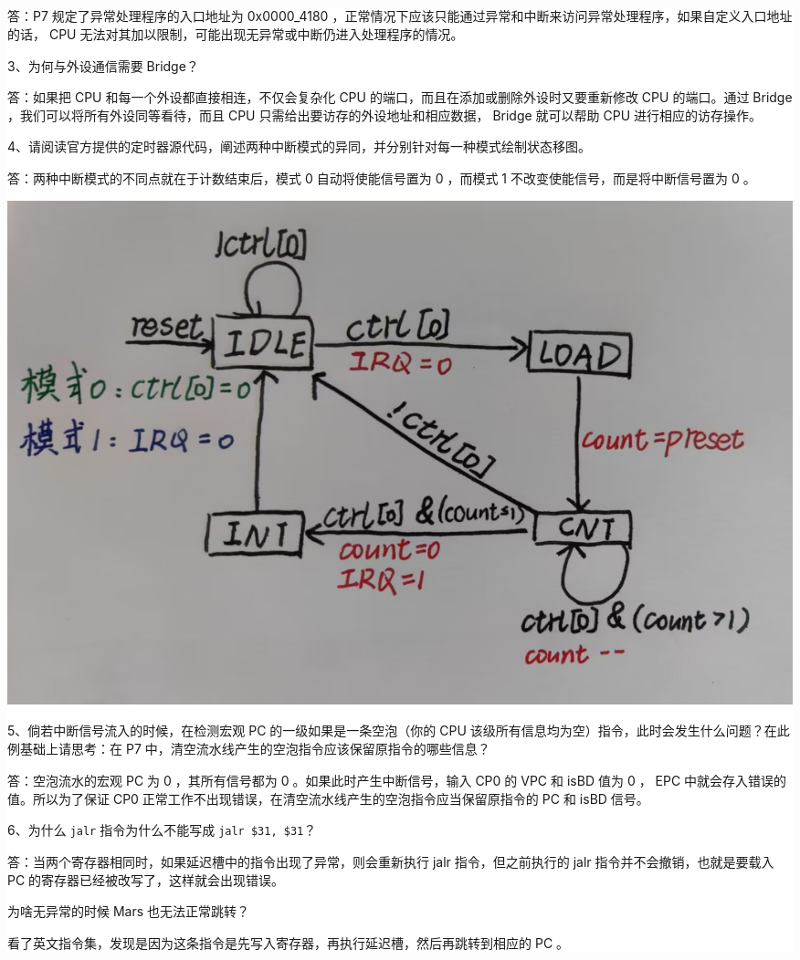 答：P7 规定了异常处理程序的入口地址为 0x0000_4180 ，正常情况下应该只能通过异常和中断来访问异常处理程序，如果自定义入口地址的话， CPU 无法对其加以限制，可能出现无异常或中断仍进入处理程序的情况。

3、为何与外设通信需要 Bridge？

答：如果把 CPU 和每一个外设都直接相连，不仅会复杂化 CPU 的端口，而且在添加或删除外设时又要重新修改 CPU 的端口。通过 Bridge ，我们可以将所有外设同等看待，而且 CPU 只需给出要访存的外设地址和相应数据， Bridge 就可以帮助 CPU 进行相应的访存操作。

4、请阅读官方提供的定时器源代码，阐述两种中断模式的异同，并分别针对每一种模式绘制状态移图。

答：两种中断模式的不同点就在于计数结束后，模式 0 自动将使能信号置为 0 ，而模式 1 不改变使能信号，而是将中断信号置为 0 。

![定时器状态转移图](定时器状态转移图.jpg)

5、倘若中断信号流入的时候，在检测宏观 PC 的一级如果是一条空泡（你的 CPU 该级所有信息均为空）指令，此时会发生什么问题？在此例基础上请思考：在 P7 中，清空流水线产生的空泡指令应该保留原指令的哪些信息？

答：空泡流水的宏观 PC 为 0 ，其所有信号都为 0 。如果此时产生中断信号，输入 CP0 的 VPC  和 isBD 值为 0 ， EPC 中就会存入错误的值。所以为了保证 CP0 正常工作不出现错误，在清空流水线产生的空泡指令应当保留原指令的 PC 和 isBD 信号。

6、为什么 `jalr` 指令为什么不能写成 `jalr $31, $31`？

答：当两个寄存器相同时，如果延迟槽中的指令出现了异常，则会重新执行 jalr 指令，但之前执行的 jalr 指令并不会撤销，也就是要载入 PC 的寄存器已经被改写了，这样就会出现错误。

为啥无异常的时候 Mars 也无法正常跳转？

看了英文指令集，发现是因为这条指令是先写入寄存器，再执行延迟槽，然后再跳转到相应的 PC 。
